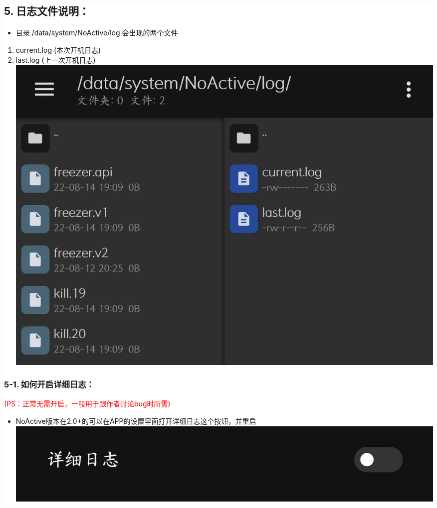 
## <i id="日志文件说明"></i>5. 日志文件说明：
- 目录 /data/system/NoActive/log 会出现的两个文件
1. current.log (本次开机日志)
2. last.log (上一次开机日志)
[![](img/uploadfile/202208/312a1660985666.jpg)](img/uploadfile/202208/312a1660985666.jpg)

### <i id="如何开启详细日志"></i>5-1. 如何开启详细日志：
<font color="red">(PS：正常无需开启，一般用于跟作者讨论bug时所需)</font>
- NoActive版本在2.0+的可以在APP的设置里面打开详细日志这个按钮，并重启
[![](img/uploadfile/202210/fc601664966003.jpg)](img/uploadfile/202210/fc601664966003.jpg)
